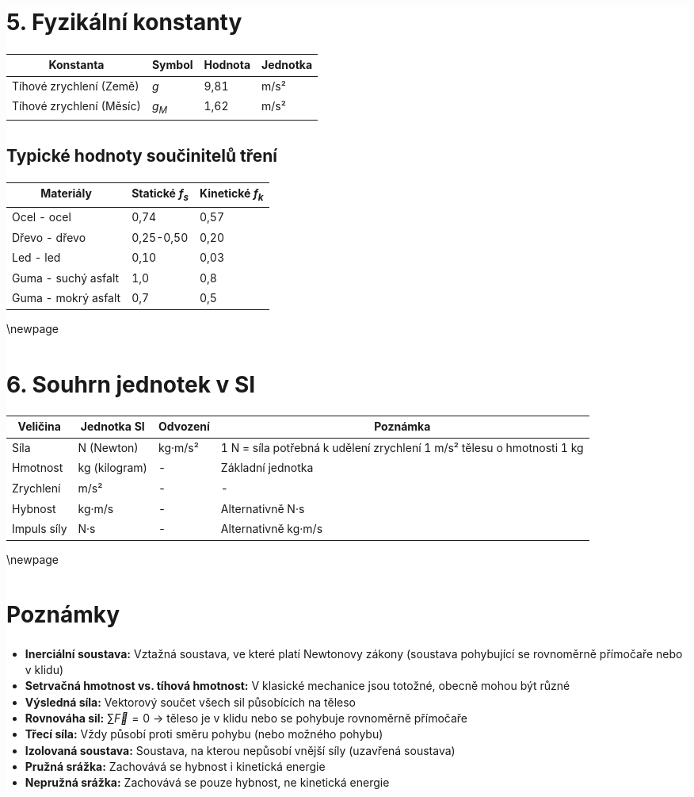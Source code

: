 # 5. Fyzikální konstanty

| Konstanta | Symbol | Hodnota | Jednotka |
|-----------|--------|---------|----------|
| Tíhové zrychlení (Země) | $g$ | 9,81 | m/s² |
| Tíhové zrychlení (Měsíc) | $g_M$ | 1,62 | m/s² |

## Typické hodnoty součinitelů tření

| Materiály | Statické $f_s$ | Kinetické $f_k$ |
|-----------|----------------|-----------------|
| Ocel - ocel | 0,74 | 0,57 |
| Dřevo - dřevo | 0,25-0,50 | 0,20 |
| Led - led | 0,10 | 0,03 |
| Guma - suchý asfalt | 1,0 | 0,8 |
| Guma - mokrý asfalt | 0,7 | 0,5 |

\newpage

# 6. Souhrn jednotek v SI

| Veličina | Jednotka SI | Odvození | Poznámka |
|----------|-------------|----------|----------|
| Síla | N (Newton) | kg·m/s² | 1 N = síla potřebná k udělení zrychlení 1 m/s² tělesu o hmotnosti 1 kg |
| Hmotnost | kg (kilogram) | - | Základní jednotka |
| Zrychlení | m/s² | - | - |
| Hybnost | kg·m/s | - | Alternativně N·s |
| Impuls síly | N·s | - | Alternativně kg·m/s |

\newpage

# Poznámky

- **Inerciální soustava:** Vztažná soustava, ve které platí Newtonovy zákony (soustava pohybující se rovnoměrně přímočaře nebo v klidu)
- **Setrvačná hmotnost vs. tíhová hmotnost:** V klasické mechanice jsou totožné, obecně mohou být různé
- **Výsledná síla:** Vektorový součet všech sil působících na těleso
- **Rovnováha sil:** $\sum \vec{F} = 0$ → těleso je v klidu nebo se pohybuje rovnoměrně přímočaře
- **Třecí síla:** Vždy působí proti směru pohybu (nebo možného pohybu)
- **Izolovaná soustava:** Soustava, na kterou nepůsobí vnější síly (uzavřená soustava)
- **Pružná srážka:** Zachovává se hybnost i kinetická energie
- **Nepružná srážka:** Zachovává se pouze hybnost, ne kinetická energie
